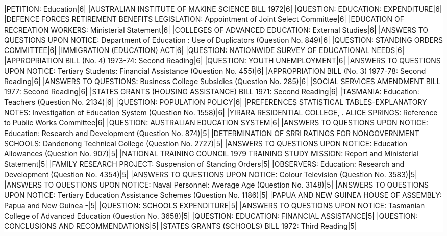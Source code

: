 |PETITION: Education|6|
|AUSTRALIAN INSTITUTE OF MAKINE SCIENCE BILL 1972|6|
|QUESTION: EDUCATION: EXPENDITURE|6|
|DEFENCE FORCES RETIREMENT BENEFITS LEGISLATION: Appointment of Joint Select Committee|6|
|EDUCATION OF RECREATION WORKERS: Ministerial Statement|6|
|COLLEGES OF ADVANCED EDUCATION: External Studies|6|
|ANSWERS TO QUESTIONS UPON NOTICE: Department of Education : Use of Duplicators (Question No. 849)|6|
|QUESTION: STANDING ORDERS COMMITTEE|6|
|IMMIGRATION (EDUCATION) ACT|6|
|QUESTION: NATIONWIDE SURVEY OF EDUCATIONAL NEEDS|6|
|APPROPRIATION BILL (No. 4) 1973-74: Second Reading|6|
|QUESTION: YOUTH UNEMPLOYMENT|6|
|ANSWERS TO QUESTIONS UPON NOTICE: Tertiary Students: Financial Assistance (Question No. 455)|6|
|APPROPRIATION BILL (No. 3) 1977-78: Second Reading|6|
|ANSWERS TO QUESTIONS: Business College Subsidies (Question No. 285)|6|
|SOCIAL SERVICES AMENDMENT BILL 1977: Second Reading|6|
|STATES GRANTS (HOUSING ASSISTANCE) BILL 1971: Second Reading|6|
|TASMANIA: Education: Teachers (Question No. 2134)|6|
|QUESTION: POPULATION POLICY|6|
|PREFERENCES STATISTICAL TABLES-EXPLANATORY NOTES: Investigation of Education System (Question No. 1558)|6|
|YIRARA RESIDENTIAL COLLEGE, . ALICE SPRINGS: Reference to Public Works Committee|6|
|QUESTION: AUSTRALIAN EDUCATION SYSTEM|6|
|ANSWERS TO QUESTIONS UPON NOTICE: Education: Research and Development (Question No. 874)|5|
|DETERMINATION OF SRRI RATINGS FOR NONGOVERNMENT SCHOOLS: Dandenong Technical College (Question No. 2727)|5|
|ANSWERS TO QUESTIONS UPON NOTICE: Education Allowances (Question No. 907)|5|
|NATIONAL TRAINING COUNCIL 1979 TRAINING STUDY MISSION: Report and Ministerial Statement|5|
|FAMILY RESEARCH PROJECT: Suspension of Standing Orders|5|
|OBSERVERS: Education: Research and Development (Question No. 4354)|5|
|ANSWERS TO QUESTIONS UPON NOTICE: Colour Television (Question No. 3583)|5|
|ANSWERS TO QUESTIONS UPON NOTICE: Naval Personnel: Average Age (Question No. 3148)|5|
|ANSWERS TO QUESTIONS UPON NOTICE: Tertiary Education Assistance Schemes (Question No. 1186)|5|
|PAPUA AND NEW GUINEA HOUSE OF ASSEMBLY: Papua and New Guinea -|5|
|QUESTION: SCHOOLS EXPENDITURE|5|
|ANSWERS TO QUESTIONS UPON NOTICE: Tasmanian College of Advanced Education (Question No. 3658)|5|
|QUESTION: EDUCATION: FINANCIAL ASSISTANCE|5|
|QUESTION: CONCLUSIONS AND RECOMMENDATIONS|5|
|STATES GRANTS (SCHOOLS) BILL 1972: Third Reading|5|
